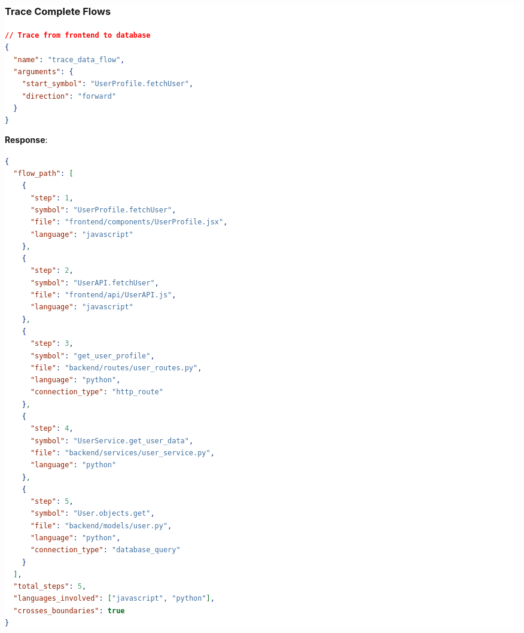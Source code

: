### **Trace Complete Flows**

```json
// Trace from frontend to database
{
  "name": "trace_data_flow",
  "arguments": {
    "start_symbol": "UserProfile.fetchUser",
    "direction": "forward"
  }
}
```

**Response**:
```json
{
  "flow_path": [
    {
      "step": 1,
      "symbol": "UserProfile.fetchUser",
      "file": "frontend/components/UserProfile.jsx",
      "language": "javascript"
    },
    {
      "step": 2, 
      "symbol": "UserAPI.fetchUser",
      "file": "frontend/api/UserAPI.js",
      "language": "javascript"
    },
    {
      "step": 3,
      "symbol": "get_user_profile",
      "file": "backend/routes/user_routes.py", 
      "language": "python",
      "connection_type": "http_route"
    },
    {
      "step": 4,
      "symbol": "UserService.get_user_data",
      "file": "backend/services/user_service.py",
      "language": "python"
    },
    {
      "step": 5,
      "symbol": "User.objects.get",
      "file": "backend/models/user.py",
      "language": "python",
      "connection_type": "database_query"
    }
  ],
  "total_steps": 5,
  "languages_involved": ["javascript", "python"],
  "crosses_boundaries": true
}
```
